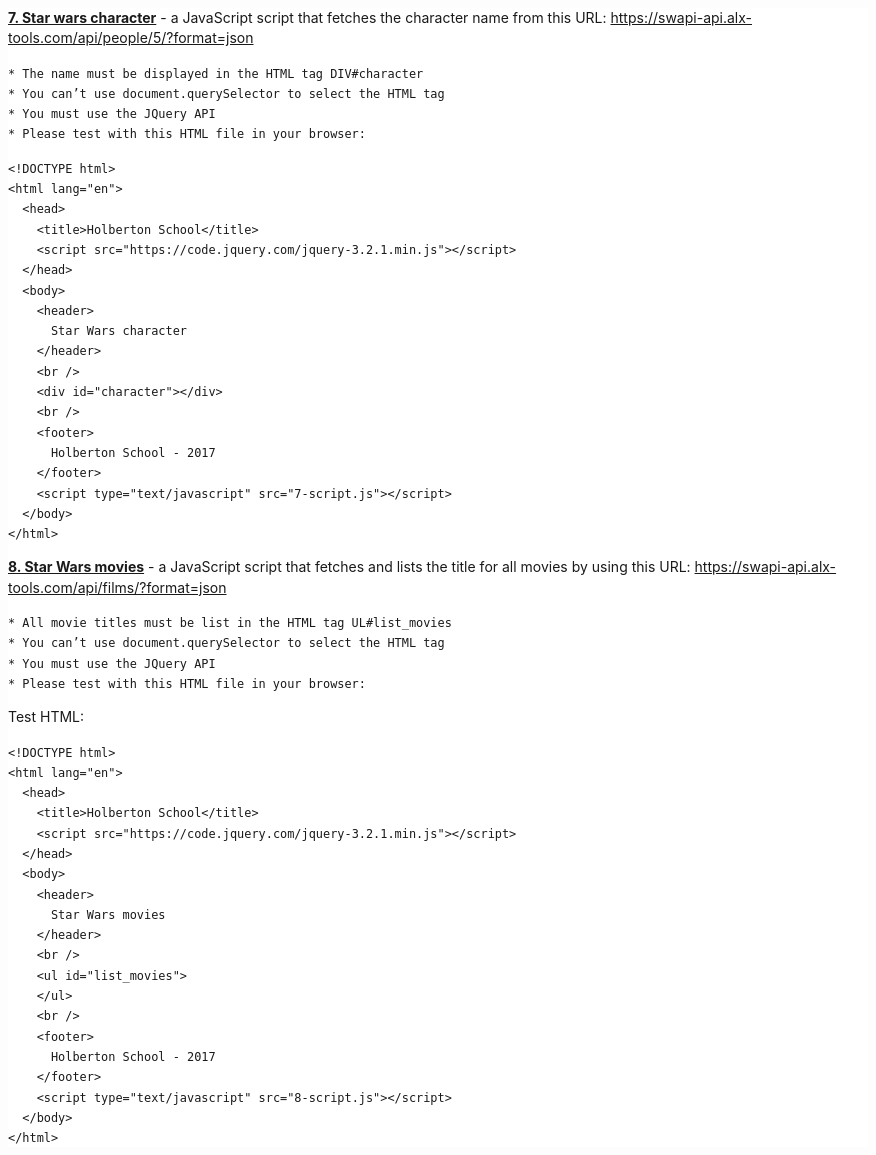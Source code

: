 **[7. Star wars character](./7-script.js)** - a JavaScript script that fetches the character name from this URL: https://swapi-api.alx-tools.com/api/people/5/?format=json

	* The name must be displayed in the HTML tag DIV#character
	* You can’t use document.querySelector to select the HTML tag
	* You must use the JQuery API
	* Please test with this HTML file in your browser:

```
<!DOCTYPE html>
<html lang="en">
  <head>
    <title>Holberton School</title>
    <script src="https://code.jquery.com/jquery-3.2.1.min.js"></script>
  </head>
  <body>
    <header> 
      Star Wars character
    </header>
    <br />
    <div id="character"></div>
    <br />
    <footer>
      Holberton School - 2017
    </footer>
    <script type="text/javascript" src="7-script.js"></script>
  </body>
</html>
```
 
**[8. Star Wars movies](./8-script.js)** - a JavaScript script that fetches and lists the title for all movies by using this URL: https://swapi-api.alx-tools.com/api/films/?format=json

	* All movie titles must be list in the HTML tag UL#list_movies
	* You can’t use document.querySelector to select the HTML tag
	* You must use the JQuery API
	* Please test with this HTML file in your browser:

Test HTML:
```
<!DOCTYPE html>
<html lang="en">
  <head>
    <title>Holberton School</title>
    <script src="https://code.jquery.com/jquery-3.2.1.min.js"></script>
  </head>
  <body>
    <header> 
      Star Wars movies
    </header>
    <br />
    <ul id="list_movies">
    </ul>
    <br />
    <footer>
      Holberton School - 2017
    </footer>
    <script type="text/javascript" src="8-script.js"></script>
  </body>
</html>
```
